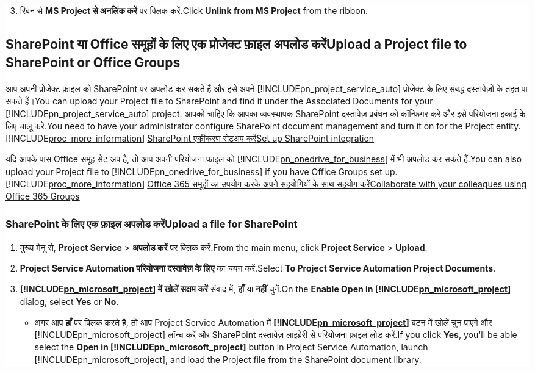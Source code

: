 3. <span data-ttu-id="25f6c-169">रिबन से **MS Project से अनलिंक करें** पर क्लिक करें.</span><span class="sxs-lookup"><span data-stu-id="25f6c-169">Click **Unlink from MS Project** from the ribbon.</span></span>  

## <a name="upload-a-project-file-to-sharepoint-or-office-groups"></a><span data-ttu-id="25f6c-170">SharePoint या Office समूहों के लिए एक प्रोजेक्ट फ़ाइल अपलोड करें</span><span class="sxs-lookup"><span data-stu-id="25f6c-170">Upload a Project file to SharePoint or Office Groups</span></span>  
 <span data-ttu-id="25f6c-171">आप अपनी प्रोजेक्ट फ़ाइल को SharePoint पर अपलोड कर सकते हैं और इसे अपने [!INCLUDE[pn_project_service_auto](../includes/pn-project-service-auto.md)] प्रोजेक्ट के लिए संबद्ध दस्तावेज़ों के तहत पा सकते हैं।</span><span class="sxs-lookup"><span data-stu-id="25f6c-171">You can upload your Project file to SharePoint and find it under the Associated Documents for your [!INCLUDE[pn_project_service_auto](../includes/pn-project-service-auto.md)] project.</span></span>  <span data-ttu-id="25f6c-172">आपको चाहिए कि आपका व्यवस्थापक SharePoint दस्तावेज़ प्रबंधन को कॉन्फ़िगर करे और इसे परियोजना इकाई के लिए चालू करे.</span><span class="sxs-lookup"><span data-stu-id="25f6c-172">You need to have your administrator configure SharePoint document management and turn it on for the Project entity.</span></span> [!INCLUDE[proc_more_information](../includes/proc-more-information.md)] <span data-ttu-id="25f6c-173">[SharePoint एकीकरण सेटअप करें](../admin/set-up-sharepoint-integration.md)</span><span class="sxs-lookup"><span data-stu-id="25f6c-173">[Set up SharePoint integration](../admin/set-up-sharepoint-integration.md)</span></span>  

 <span data-ttu-id="25f6c-174">यदि आपके पास Office समूह सेट अप है, तो आप अपनी परियोजना फ़ाइल को [!INCLUDE[pn_onedrive_for_business](../includes/pn-onedrive-for-business.md)] में भी अपलोड कर सकते हैं.</span><span class="sxs-lookup"><span data-stu-id="25f6c-174">You can also upload your Project file to [!INCLUDE[pn_onedrive_for_business](../includes/pn-onedrive-for-business.md)] if you have Office Groups set up.</span></span> [!INCLUDE[proc_more_information](../includes/proc-more-information.md)] <span data-ttu-id="25f6c-175">[Office 365 समूहों का उपयोग करके अपने सहयोगियों के साथ सहयोग करें](../basics/collaborate-with-colleagues-using-office-365-groups.md)</span><span class="sxs-lookup"><span data-stu-id="25f6c-175">[Collaborate with your colleagues using Office 365 Groups](../basics/collaborate-with-colleagues-using-office-365-groups.md)</span></span>  

### <a name="upload-a-file-for-sharepoint"></a><span data-ttu-id="25f6c-176">SharePoint के लिए एक फ़ाइल अपलोड करें</span><span class="sxs-lookup"><span data-stu-id="25f6c-176">Upload a file for SharePoint</span></span>  

1. <span data-ttu-id="25f6c-177">मुख्य मेनू से, **Project Service** > **अपलोड करें** पर क्लिक करें.</span><span class="sxs-lookup"><span data-stu-id="25f6c-177">From the main menu, click **Project Service** > **Upload**.</span></span>  

2. <span data-ttu-id="25f6c-178">**Project Service Automation परियोजना दस्तावेज़ के लिए** का चयन करें.</span><span class="sxs-lookup"><span data-stu-id="25f6c-178">Select **To Project Service Automation Project Documents**.</span></span>  

3. <span data-ttu-id="25f6c-179">**[!INCLUDE[pn_microsoft_project](../includes/pn-microsoft-project.md)] में खोलें सक्षम करें** संवाद में, **हाँ** या **नहीं** चुनें.</span><span class="sxs-lookup"><span data-stu-id="25f6c-179">On the **Enable Open in [!INCLUDE[pn_microsoft_project](../includes/pn-microsoft-project.md)]** dialog, select **Yes** or **No**.</span></span>  

   - <span data-ttu-id="25f6c-180">अगर आप **हाँ** पर क्लिक करते हैं, तो आप Project Service Automation में **[!INCLUDE[pn_microsoft_project](../includes/pn-microsoft-project.md)]** बटन में खोलें चुन पाएंगे और [!INCLUDE[pn_microsoft_project](../includes/pn-microsoft-project.md)] लॉन्च करें और SharePoint दस्तावेज़ लाइब्रेरी से परियोजना फ़ाइल लोड करें.</span><span class="sxs-lookup"><span data-stu-id="25f6c-180">If you click **Yes**, you'll be able select the **Open in [!INCLUDE[pn_microsoft_project](../includes/pn-microsoft-project.md)]** button in Project Service Automation, launch [!INCLUDE[pn_microsoft_project](../includes/pn-microsoft-project.md)], and load the Project file from the SharePoint document library.</span></span>  
